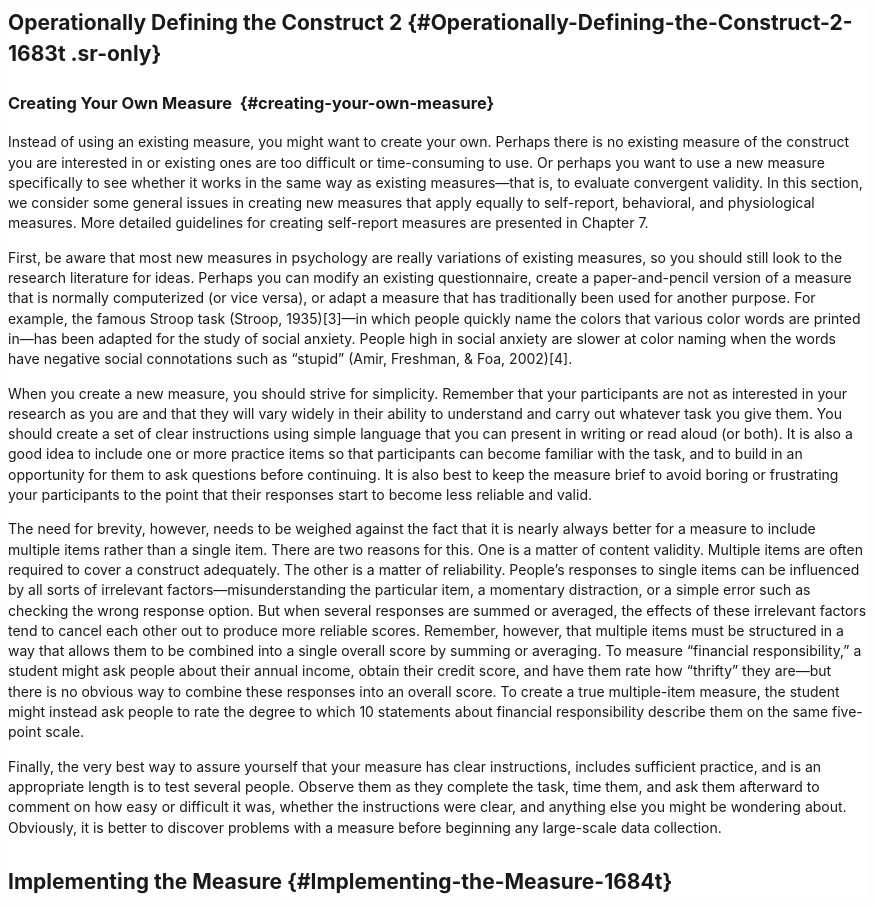 ## Operationally Defining the Construct 2 {#Operationally-Defining-the-Construct-2-1683t .sr-only} 

### Creating Your Own Measure  {#creating-your-own-measure}

Instead of using an existing measure, you might want to create your own. Perhaps there is no existing measure of the construct you are interested in or existing ones are too difficult or time-consuming to use. Or perhaps you want to use a new measure specifically to see whether it works in the same way as existing measures—that is, to evaluate convergent validity. In this section, we consider some general issues in creating new measures that apply equally to self-report, behavioral, and physiological measures. More detailed guidelines for creating self-report measures are presented in Chapter 7.

First, be aware that most new measures in psychology are really variations of existing measures, so you should still look to the research literature for ideas. Perhaps you can modify an existing questionnaire, create a paper-and-pencil version of a measure that is normally computerized (or vice versa), or adapt a measure that has traditionally been used for another purpose. For example, the famous Stroop task (Stroop, 1935)\[3\]—in which people quickly name the colors that various color words are printed in—has been adapted for the study of social anxiety. People high in social anxiety are slower at color naming when the words have negative social connotations such as “stupid” (Amir, Freshman, & Foa, 2002)\[4\].

When you create a new measure, you should strive for simplicity. Remember that your participants are not as interested in your research as you are and that they will vary widely in their ability to understand and carry out whatever task you give them. You should create a set of clear instructions using simple language that you can present in writing or read aloud (or both). It is also a good idea to include one or more practice items so that participants can become familiar with the task, and to build in an opportunity for them to ask questions before continuing. It is also best to keep the measure brief to avoid boring or frustrating your participants to the point that their responses start to become less reliable and valid.

The need for brevity, however, needs to be weighed against the fact that it is nearly always better for a measure to include multiple items rather than a single item. There are two reasons for this. One is a matter of content validity. Multiple items are often required to cover a construct adequately. The other is a matter of reliability. People’s responses to single items can be influenced by all sorts of irrelevant factors—misunderstanding the particular item, a momentary distraction, or a simple error such as checking the wrong response option. But when several responses are summed or averaged, the effects of these irrelevant factors tend to cancel each other out to produce more reliable scores. Remember, however, that multiple items must be structured in a way that allows them to be combined into a single overall score by summing or averaging. To measure “financial responsibility,” a student might ask people about their annual income, obtain their credit score, and have them rate how “thrifty” they are—but there is no obvious way to combine these responses into an overall score. To create a true multiple-item measure, the student might instead ask people to rate the degree to which 10 statements about financial responsibility describe them on the same five-point scale.

Finally, the very best way to assure yourself that your measure has clear instructions, includes sufficient practice, and is an appropriate length is to test several people. Observe them as they complete the task, time them, and ask them afterward to comment on how easy or difficult it was, whether the instructions were clear, and anything else you might be wondering about. Obviously, it is better to discover problems with a measure before beginning any large-scale data collection.

## Implementing the Measure {#Implementing-the-Measure-1684t} 
